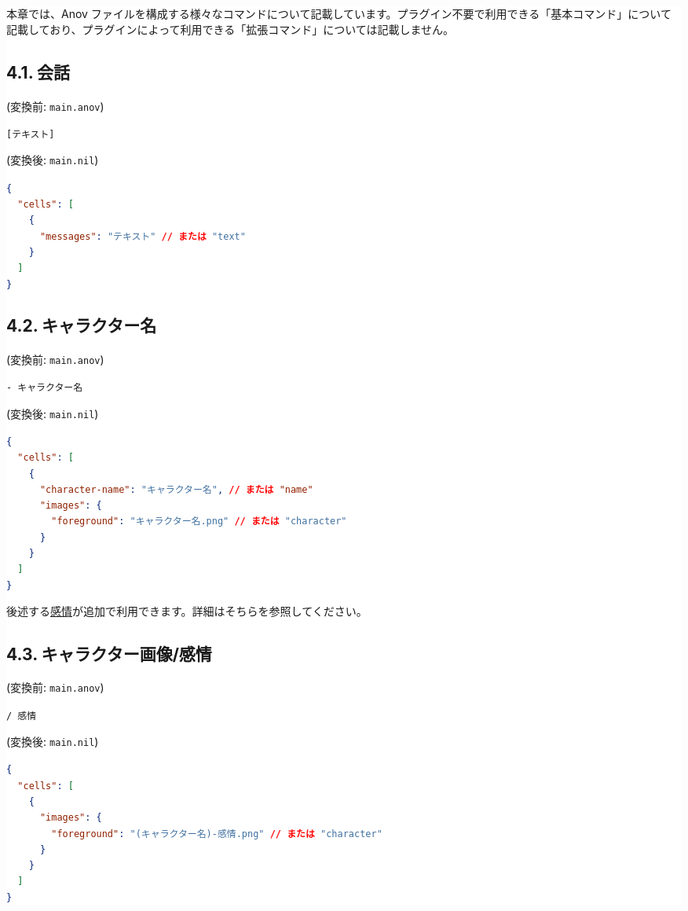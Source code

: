 本章では、Anov ファイルを構成する様々なコマンドについて記載しています。プラグイン不要で利用できる「基本コマンド」について記載しており、プラグインによって利用できる「拡張コマンド」については記載しません。

## 4.1. 会話

(変換前: `main.anov`)
```sh
[テキスト]
```

(変換後: `main.nil`)
```json
{
  "cells": [
    {
      "messages": "テキスト" // または "text"
    }
  ]
}
```

## 4.2. キャラクター名

(変換前: `main.anov`)
```sh
- キャラクター名
```

(変換後: `main.nil`)
```json
{
  "cells": [
    {
      "character-name": "キャラクター名", // または "name"
      "images": {
        "foreground": "キャラクター名.png" // または "character"
      }
    }
  ]
}
```

後述する[感情](#43-キャラクター画像感情)が追加で利用できます。詳細はそちらを参照してください。

## 4.3. キャラクター画像/感情

(変換前: `main.anov`)
```sh
/ 感情
```

(変換後: `main.nil`)
```json
{
  "cells": [
    {
      "images": {
        "foreground": "(キャラクター名)-感情.png" // または "character"
      }
    }
  ]
}
```


[^line-of-nothing]: 公式仕様上はこの通りですが、いくつかのツールは空白の節を削除する機能を追加する予定です。